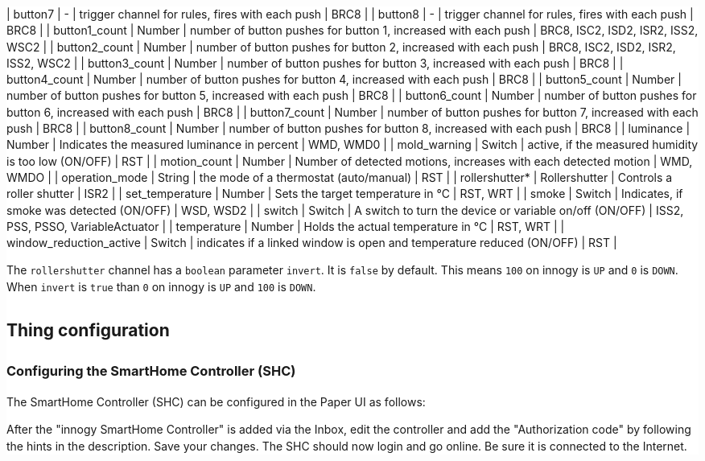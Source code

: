 | button7                 | -             | trigger channel for rules, fires with each push                       | BRC8                                            |
| button8                 | -             | trigger channel for rules, fires with each push                       | BRC8                                            |
| button1_count           | Number        | number of button pushes for button 1, increased with each push        | BRC8, ISC2, ISD2, ISR2, ISS2, WSC2              |
| button2_count           | Number        | number of button pushes for button 2, increased with each push        | BRC8, ISC2, ISD2, ISR2, ISS2, WSC2              |
| button3_count           | Number        | number of button pushes for button 3, increased with each push        | BRC8                                            |
| button4_count           | Number        | number of button pushes for button 4, increased with each push        | BRC8                                            |
| button5_count           | Number        | number of button pushes for button 5, increased with each push        | BRC8                                            |
| button6_count           | Number        | number of button pushes for button 6, increased with each push        | BRC8                                            |
| button7_count           | Number        | number of button pushes for button 7, increased with each push        | BRC8                                            |
| button8_count           | Number        | number of button pushes for button 8, increased with each push        | BRC8                                            |
| luminance               | Number        | Indicates the measured luminance in percent                           | WMD, WMD0                                       |
| mold_warning            | Switch        | active, if the measured humidity is too low (ON/OFF)                  | RST                                             |
| motion_count            | Number        | Number of detected motions, increases with each detected motion       | WMD, WMDO                                       |
| operation_mode          | String        | the mode of a thermostat (auto/manual)                                | RST                                             |
| rollershutter*          | Rollershutter | Controls a roller shutter                                             | ISR2                                            |
| set_temperature         | Number        | Sets the target temperature in °C                                     | RST, WRT                                        |
| smoke                   | Switch        | Indicates, if smoke was detected (ON/OFF)                             | WSD, WSD2                                       |
| switch                  | Switch        | A switch to turn the device or variable on/off (ON/OFF)               | ISS2, PSS, PSSO, VariableActuator               |
| temperature             | Number        | Holds the actual temperature in °C                                    | RST, WRT                                        |
| window_reduction_active | Switch        | indicates if a linked window is open and temperature reduced (ON/OFF) | RST                                             |

The `rollershutter` channel has a `boolean` parameter `invert`.
It is `false` by default.
This means `100` on innogy is `UP` and `0` is `DOWN`.
When `invert` is `true` than `0` on innogy is `UP` and `100` is `DOWN`.

## Thing configuration

### Configuring the SmartHome Controller (SHC)

The SmartHome Controller (SHC) can be configured in the Paper UI as follows:

After the "innogy SmartHome Controller" is added via the Inbox, edit the controller and add the "Authorization code" by following the hints in the description.
Save your changes.
The SHC should now login and go online.
Be sure it is connected to the Internet.
